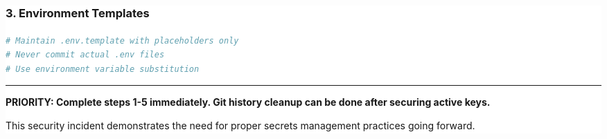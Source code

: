 ### **3. Environment Templates**
```bash
# Maintain .env.template with placeholders only
# Never commit actual .env files
# Use environment variable substitution
```

---

**PRIORITY: Complete steps 1-5 immediately. Git history cleanup can be done after securing active keys.**

This security incident demonstrates the need for proper secrets management practices going forward.